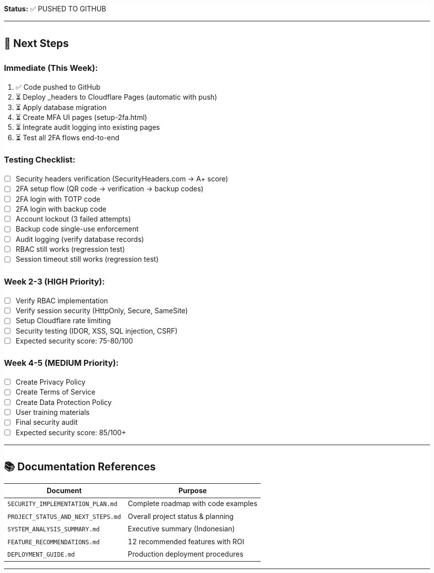 **Status:** ✅ PUSHED TO GITHUB

---

## 🚀 Next Steps

### Immediate (This Week):
1. ✅ Code pushed to GitHub
2. ⏳ Deploy _headers to Cloudflare Pages (automatic with push)
3. ⏳ Apply database migration
4. ⏳ Create MFA UI pages (setup-2fa.html)
5. ⏳ Integrate audit logging into existing pages
6. ⏳ Test all 2FA flows end-to-end

### Testing Checklist:
- [ ] Security headers verification (SecurityHeaders.com → A+ score)
- [ ] 2FA setup flow (QR code → verification → backup codes)
- [ ] 2FA login with TOTP code
- [ ] 2FA login with backup code
- [ ] Account lockout (3 failed attempts)
- [ ] Backup code single-use enforcement
- [ ] Audit logging (verify database records)
- [ ] RBAC still works (regression test)
- [ ] Session timeout still works (regression test)

### Week 2-3 (HIGH Priority):
- [ ] Verify RBAC implementation
- [ ] Verify session security (HttpOnly, Secure, SameSite)
- [ ] Setup Cloudflare rate limiting
- [ ] Security testing (IDOR, XSS, SQL injection, CSRF)
- [ ] Expected security score: 75-80/100

### Week 4-5 (MEDIUM Priority):
- [ ] Create Privacy Policy
- [ ] Create Terms of Service
- [ ] Create Data Protection Policy
- [ ] User training materials
- [ ] Final security audit
- [ ] Expected security score: 85/100+

---

## 📚 Documentation References

| Document | Purpose |
|----------|---------|
| `SECURITY_IMPLEMENTATION_PLAN.md` | Complete roadmap with code examples |
| `PROJECT_STATUS_AND_NEXT_STEPS.md` | Overall project status & planning |
| `SYSTEM_ANALYSIS_SUMMARY.md` | Executive summary (Indonesian) |
| `FEATURE_RECOMMENDATIONS.md` | 12 recommended features with ROI |
| `DEPLOYMENT_GUIDE.md` | Production deployment procedures |

---